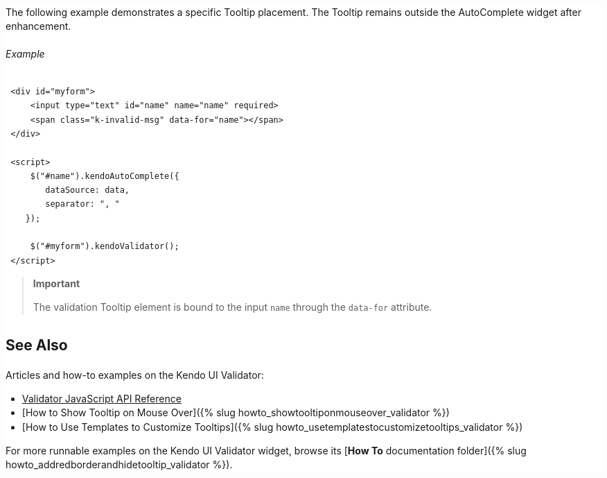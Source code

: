 The following example demonstrates a specific Tooltip placement. The Tooltip remains outside the AutoComplete widget after enhancement.

###### Example  

     <div id="myform">
         <input type="text" id="name" name="name" required>
         <span class="k-invalid-msg" data-for="name"></span>
     </div>

     <script>
         $("#name").kendoAutoComplete({
            dataSource: data,
            separator: ", "
        });

         $("#myform").kendoValidator();
     </script>

> **Important**
>
> The validation Tooltip element is bound to the input `name` through the `data-for` attribute.

## See Also

Articles and how-to examples on the Kendo UI Validator:

* [Validator JavaScript API Reference](/api/javascript/ui/validator)
* [How to Show Tooltip on Mouse Over]({% slug howto_showtooltiponmouseover_validator %})
* [How to Use Templates to Customize Tooltips]({% slug howto_usetemplatestocustomizetooltips_validator %})

For more runnable examples on the Kendo UI Validator widget, browse its [**How To** documentation folder]({% slug howto_addredborderandhidetooltip_validator %}).
